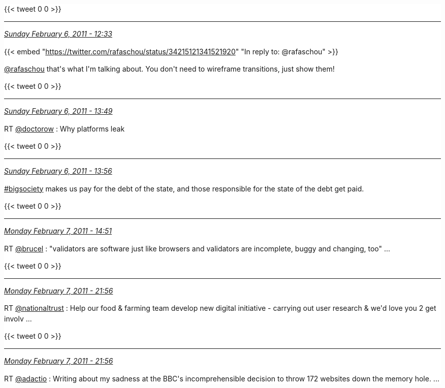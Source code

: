 {{< tweet 0 0 >}}

---

<p><a id="34228306786271232" href="#34228306786271232"><em title="2011-02-06T12:33:58.000+00:00">Sunday February 6, 2011 - 12:33</em></a></p>
      
{{< embed "https://twitter.com/rafaschou/status/34215121341521920" "In reply to: @rafaschou" >}}


[@rafaschou](https://twitter.com/@rafaschou)  that's what I'm talking about. You don't need to wireframe transitions, just show them!

{{< tweet 0 0 >}}

---

<p><a id="34247306286989313" href="#34247306286989313"><em title="2011-02-06T13:49:28.000+00:00">Sunday February 6, 2011 - 13:49</em></a></p>
      
RT [@doctorow](https://twitter.com/@doctorow) : Why platforms leak 

{{< tweet 0 0 >}}

---

<p><a id="34249170806116352" href="#34249170806116352"><em title="2011-02-06T13:56:53.000+00:00">Sunday February 6, 2011 - 13:56</em></a></p>
      
 [#bigsociety](/tags/bigsociety) makes us pay for the debt of the state, and those responsible for the state of the debt get paid.

{{< tweet 0 0 >}}

---

<p><a id="34625276931481600" href="#34625276931481600"><em title="2011-02-07T14:51:23.000+00:00">Monday February 7, 2011 - 14:51</em></a></p>
      
RT [@brucel](https://twitter.com/@brucel) : "validators are software just like browsers and validators are incomplete, buggy and changing, too"  ...

{{< tweet 0 0 >}}

---

<p><a id="34732177107189760" href="#34732177107189760"><em title="2011-02-07T21:56:10.000+00:00">Monday February 7, 2011 - 21:56</em></a></p>
      
RT [@nationaltrust](https://twitter.com/@nationaltrust) : Help our food & farming team develop new digital initiative - carrying out user research & we'd love you 2 get involv ...

{{< tweet 0 0 >}}

---

<p><a id="34732200431718400" href="#34732200431718400"><em title="2011-02-07T21:56:16.000+00:00">Monday February 7, 2011 - 21:56</em></a></p>
      
RT [@adactio](https://twitter.com/@adactio) : Writing about my sadness at the BBC's incomprehensible decision to throw 172 websites down the memory hole.  ...

